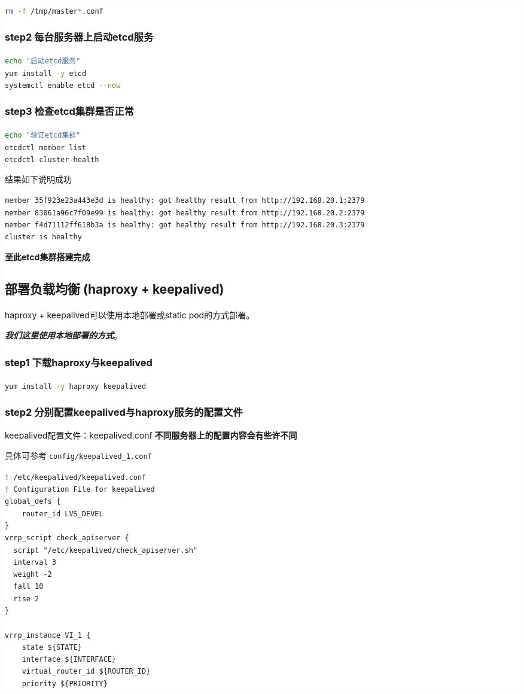 ```bash
rm -f /tmp/master*.conf
```

### step2 每台服务器上启动etcd服务

```bash
echo "启动etcd服务"
yum install -y etcd
systemctl enable etcd --now
```

### step3 检查etcd集群是否正常

```bash
echo "验证etcd集群"
etcdctl member list
etcdctl cluster-health
```

结果如下说明成功

```bash
member 35f923e23a443e3d is healthy: got healthy result from http://192.168.20.1:2379
member 83061a96c7f09e99 is healthy: got healthy result from http://192.168.20.2:2379
member f4d71112ff618b3a is healthy: got healthy result from http://192.168.20.3:2379
cluster is healthy
```

**至此etcd集群搭建完成**

## 部署负载均衡 (haproxy + keepalived)

haproxy + keepalived可以使用本地部署或static pod的方式部署。

***我们这里使用本地部署的方式***。

### step1 下载haproxy与keepalived

```bash
yum install -y haproxy keepalived
```

### step2 分别配置keepalived与haproxy服务的配置文件

keepalived配置文件：keepalived.conf
**不同服务器上的配置内容会有些许不同**

具体可参考 `config/keepalived_1.conf`

```text
! /etc/keepalived/keepalived.conf
! Configuration File for keepalived
global_defs {
    router_id LVS_DEVEL
}
vrrp_script check_apiserver {
  script "/etc/keepalived/check_apiserver.sh"
  interval 3
  weight -2
  fall 10
  rise 2
}

vrrp_instance VI_1 {
    state ${STATE}
    interface ${INTERFACE}
    virtual_router_id ${ROUTER_ID}
    priority ${PRIORITY}
```